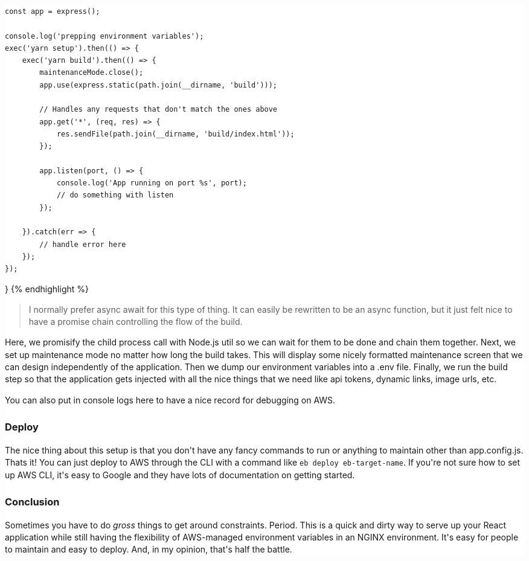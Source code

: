 	const app = express();

	console.log('prepping environment variables');
	exec('yarn setup').then(() => {
		exec('yarn build').then(() => {
			maintenanceMode.close();
			app.use(express.static(path.join(__dirname, 'build')));

			// Handles any requests that don't match the ones above
			app.get('*', (req, res) => {
				res.sendFile(path.join(__dirname, 'build/index.html'));
			});

			app.listen(port, () => {
				console.log('App running on port %s', port);
				// do something with listen
			});

		}).catch(err => {
			// handle error here
		});
	});
}
{% endhighlight %}

> I normally prefer async await for this type of thing. It can easily be rewritten to be an async function, but it just felt nice to have a promise chain controlling the flow of the build.

Here, we promisify the child process call with Node.js util so we can wait for them to be done and chain them together. Next, we set up maintenance mode no matter how long the build takes. This will display some nicely formatted maintenance screen that we can design independently of the application. Then we dump our environment variables into a .env file. Finally, we run the build step so that the application gets injected with all the nice things that we need like api tokens, dynamic links, image urls, etc.

You can also put in console logs here to have a nice record for debugging on AWS.

### Deploy

The nice thing about this setup is that you don't have any fancy commands to run or anything to maintain other than app.config.js. Thats it! You can just deploy to AWS through the CLI with a command like `eb deploy eb-target-name`. If you're not sure how to set up AWS CLI, it's easy to Google and they have lots of documentation on getting started.

### Conclusion

Sometimes you have to do <i>gross</i> things to get around constraints. Period. This is a quick and dirty way to serve up your React application while still having the flexibility of AWS-managed environment variables in an NGINX environment. It's easy for people to maintain and easy to deploy. And, in my opinion, that's half the battle.  
